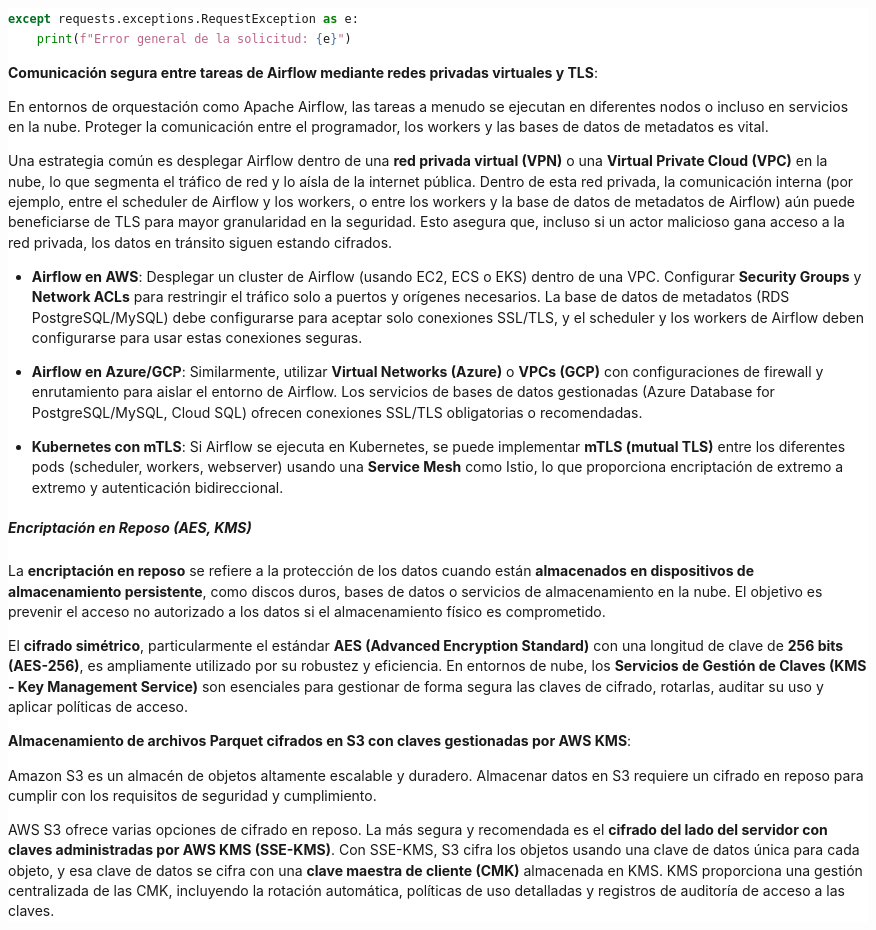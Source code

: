 ```python
except requests.exceptions.RequestException as e:
    print(f"Error general de la solicitud: {e}")
```

**Comunicación segura entre tareas de Airflow mediante redes privadas virtuales y TLS**:

En entornos de orquestación como Apache Airflow, las tareas a menudo se ejecutan en diferentes nodos o incluso en servicios en la nube. Proteger la comunicación entre el programador, los workers y las bases de datos de metadatos es vital.

Una estrategia común es desplegar Airflow dentro de una **red privada virtual (VPN)** o una **Virtual Private Cloud (VPC)** en la nube, lo que segmenta el tráfico de red y lo aísla de la internet pública. Dentro de esta red privada, la comunicación interna (por ejemplo, entre el scheduler de Airflow y los workers, o entre los workers y la base de datos de metadatos de Airflow) aún puede beneficiarse de TLS para mayor granularidad en la seguridad. Esto asegura que, incluso si un actor malicioso gana acceso a la red privada, los datos en tránsito siguen estando cifrados.

* **Airflow en AWS**: Desplegar un cluster de Airflow (usando EC2, ECS o EKS) dentro de una VPC. Configurar **Security Groups** y **Network ACLs** para restringir el tráfico solo a puertos y orígenes necesarios. La base de datos de metadatos (RDS PostgreSQL/MySQL) debe configurarse para aceptar solo conexiones SSL/TLS, y el scheduler y los workers de Airflow deben configurarse para usar estas conexiones seguras.

* **Airflow en Azure/GCP**: Similarmente, utilizar **Virtual Networks (Azure)** o **VPCs (GCP)** con configuraciones de firewall y enrutamiento para aislar el entorno de Airflow. Los servicios de bases de datos gestionadas (Azure Database for PostgreSQL/MySQL, Cloud SQL) ofrecen conexiones SSL/TLS obligatorias o recomendadas.

* **Kubernetes con mTLS**: Si Airflow se ejecuta en Kubernetes, se puede implementar **mTLS (mutual TLS)** entre los diferentes pods (scheduler, workers, webserver) usando una **Service Mesh** como Istio, lo que proporciona encriptación de extremo a extremo y autenticación bidireccional.

##### Encriptación en Reposo (AES, KMS)

La **encriptación en reposo** se refiere a la protección de los datos cuando están **almacenados en dispositivos de almacenamiento persistente**, como discos duros, bases de datos o servicios de almacenamiento en la nube. El objetivo es prevenir el acceso no autorizado a los datos si el almacenamiento físico es comprometido. 

El **cifrado simétrico**, particularmente el estándar **AES (Advanced Encryption Standard)** con una longitud de clave de **256 bits (AES-256)**, es ampliamente utilizado por su robustez y eficiencia. En entornos de nube, los **Servicios de Gestión de Claves (KMS - Key Management Service)** son esenciales para gestionar de forma segura las claves de cifrado, rotarlas, auditar su uso y aplicar políticas de acceso.

**Almacenamiento de archivos Parquet cifrados en S3 con claves gestionadas por AWS KMS**:

Amazon S3 es un almacén de objetos altamente escalable y duradero. Almacenar datos en S3 requiere un cifrado en reposo para cumplir con los requisitos de seguridad y cumplimiento.

AWS S3 ofrece varias opciones de cifrado en reposo. La más segura y recomendada es el **cifrado del lado del servidor con claves administradas por AWS KMS (SSE-KMS)**. Con SSE-KMS, S3 cifra los objetos usando una clave de datos única para cada objeto, y esa clave de datos se cifra con una **clave maestra de cliente (CMK)** almacenada en KMS. KMS proporciona una gestión centralizada de las CMK, incluyendo la rotación automática, políticas de uso detalladas y registros de auditoría de acceso a las claves.
